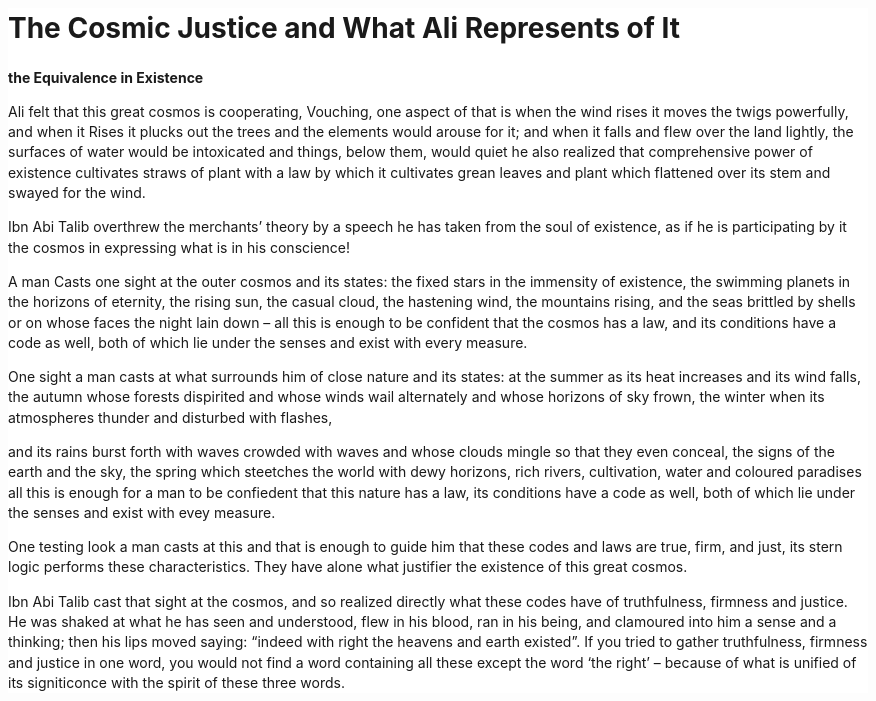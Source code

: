 The Cosmic Justice and What Ali Represents of It
================================================

**the Equivalence in Existence**

Ali felt that this great cosmos is cooperating, Vouching, one aspect of
that is when the wind rises it moves the twigs powerfully, and when it
Rises it plucks out the trees and the elements would arouse for it; and
when it falls and flew over the land lightly, the surfaces of water
would be intoxicated and things, below them, would quiet he also
realized that comprehensive power of existence cultivates straws of
plant with a law by which it cultivates grean leaves and plant which
flattened over its stem and swayed for the wind.

Ibn Abi Talib overthrew the merchants’ theory by a speech he has taken
from the soul of existence, as if he is participating by it the cosmos
in expressing what is in his conscience!

A man Casts one sight at the outer cosmos and its states: the fixed
stars in the immensity of existence, the swimming planets in the
horizons of eternity, the rising sun, the casual cloud, the hastening
wind, the mountains rising, and the seas brittled by shells or on whose
faces the night lain down – all this is enough to be confident that the
cosmos has a law, and its conditions have a code as well, both of which
lie under the senses and exist with every measure.

One sight a man casts at what surrounds him of close nature and its
states: at the summer as its heat increases and its wind falls, the
autumn whose forests dispirited and whose winds wail alternately and
whose horizons of sky frown, the winter when its atmospheres thunder and
disturbed with flashes,

and its rains burst forth with waves crowded with waves and whose
clouds mingle so that they even conceal, the signs of the earth and the
sky, the spring which steetches the world with dewy horizons, rich
rivers, cultivation, water and coloured paradises all this is enough for
a man to be confiedent that this nature has a law, its conditions have a
code as well, both of which lie under the senses and exist with evey
measure.

One testing look a man casts at this and that is enough to guide him
that these codes and laws are true, firm, and just, its stern logic
performs these characteristics. They have alone what justifier the
existence of this great cosmos.

Ibn Abi Talib cast that sight at the cosmos, and so realized directly
what these codes have of truthfulness, firmness and justice. He was
shaked at what he has seen and understood, flew in his blood, ran in his
being, and clamoured into him a sense and a thinking; then his lips
moved saying: “indeed with right the heavens and earth existed”. If you
tried to gather truthfulness, firmness and justice in one word, you
would not find a word containing all these except the word ‘the right’ –
because of what is unified of its signiticonce with the spirit of these
three words.

